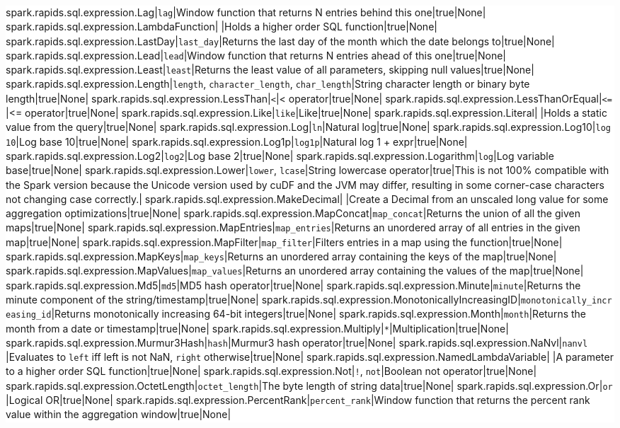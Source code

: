 <a name="sql.expression.Lag"></a>spark.rapids.sql.expression.Lag|`lag`|Window function that returns N entries behind this one|true|None|
<a name="sql.expression.LambdaFunction"></a>spark.rapids.sql.expression.LambdaFunction| |Holds a higher order SQL function|true|None|
<a name="sql.expression.LastDay"></a>spark.rapids.sql.expression.LastDay|`last_day`|Returns the last day of the month which the date belongs to|true|None|
<a name="sql.expression.Lead"></a>spark.rapids.sql.expression.Lead|`lead`|Window function that returns N entries ahead of this one|true|None|
<a name="sql.expression.Least"></a>spark.rapids.sql.expression.Least|`least`|Returns the least value of all parameters, skipping null values|true|None|
<a name="sql.expression.Length"></a>spark.rapids.sql.expression.Length|`length`, `character_length`, `char_length`|String character length or binary byte length|true|None|
<a name="sql.expression.LessThan"></a>spark.rapids.sql.expression.LessThan|`<`|< operator|true|None|
<a name="sql.expression.LessThanOrEqual"></a>spark.rapids.sql.expression.LessThanOrEqual|`<=`|<= operator|true|None|
<a name="sql.expression.Like"></a>spark.rapids.sql.expression.Like|`like`|Like|true|None|
<a name="sql.expression.Literal"></a>spark.rapids.sql.expression.Literal| |Holds a static value from the query|true|None|
<a name="sql.expression.Log"></a>spark.rapids.sql.expression.Log|`ln`|Natural log|true|None|
<a name="sql.expression.Log10"></a>spark.rapids.sql.expression.Log10|`log10`|Log base 10|true|None|
<a name="sql.expression.Log1p"></a>spark.rapids.sql.expression.Log1p|`log1p`|Natural log 1 + expr|true|None|
<a name="sql.expression.Log2"></a>spark.rapids.sql.expression.Log2|`log2`|Log base 2|true|None|
<a name="sql.expression.Logarithm"></a>spark.rapids.sql.expression.Logarithm|`log`|Log variable base|true|None|
<a name="sql.expression.Lower"></a>spark.rapids.sql.expression.Lower|`lower`, `lcase`|String lowercase operator|true|This is not 100% compatible with the Spark version because the Unicode version used by cuDF and the JVM may differ, resulting in some corner-case characters not changing case correctly.|
<a name="sql.expression.MakeDecimal"></a>spark.rapids.sql.expression.MakeDecimal| |Create a Decimal from an unscaled long value for some aggregation optimizations|true|None|
<a name="sql.expression.MapConcat"></a>spark.rapids.sql.expression.MapConcat|`map_concat`|Returns the union of all the given maps|true|None|
<a name="sql.expression.MapEntries"></a>spark.rapids.sql.expression.MapEntries|`map_entries`|Returns an unordered array of all entries in the given map|true|None|
<a name="sql.expression.MapFilter"></a>spark.rapids.sql.expression.MapFilter|`map_filter`|Filters entries in a map using the function|true|None|
<a name="sql.expression.MapKeys"></a>spark.rapids.sql.expression.MapKeys|`map_keys`|Returns an unordered array containing the keys of the map|true|None|
<a name="sql.expression.MapValues"></a>spark.rapids.sql.expression.MapValues|`map_values`|Returns an unordered array containing the values of the map|true|None|
<a name="sql.expression.Md5"></a>spark.rapids.sql.expression.Md5|`md5`|MD5 hash operator|true|None|
<a name="sql.expression.Minute"></a>spark.rapids.sql.expression.Minute|`minute`|Returns the minute component of the string/timestamp|true|None|
<a name="sql.expression.MonotonicallyIncreasingID"></a>spark.rapids.sql.expression.MonotonicallyIncreasingID|`monotonically_increasing_id`|Returns monotonically increasing 64-bit integers|true|None|
<a name="sql.expression.Month"></a>spark.rapids.sql.expression.Month|`month`|Returns the month from a date or timestamp|true|None|
<a name="sql.expression.Multiply"></a>spark.rapids.sql.expression.Multiply|`*`|Multiplication|true|None|
<a name="sql.expression.Murmur3Hash"></a>spark.rapids.sql.expression.Murmur3Hash|`hash`|Murmur3 hash operator|true|None|
<a name="sql.expression.NaNvl"></a>spark.rapids.sql.expression.NaNvl|`nanvl`|Evaluates to `left` iff left is not NaN, `right` otherwise|true|None|
<a name="sql.expression.NamedLambdaVariable"></a>spark.rapids.sql.expression.NamedLambdaVariable| |A parameter to a higher order SQL function|true|None|
<a name="sql.expression.Not"></a>spark.rapids.sql.expression.Not|`!`, `not`|Boolean not operator|true|None|
<a name="sql.expression.OctetLength"></a>spark.rapids.sql.expression.OctetLength|`octet_length`|The byte length of string data|true|None|
<a name="sql.expression.Or"></a>spark.rapids.sql.expression.Or|`or`|Logical OR|true|None|
<a name="sql.expression.PercentRank"></a>spark.rapids.sql.expression.PercentRank|`percent_rank`|Window function that returns the percent rank value within the aggregation window|true|None|